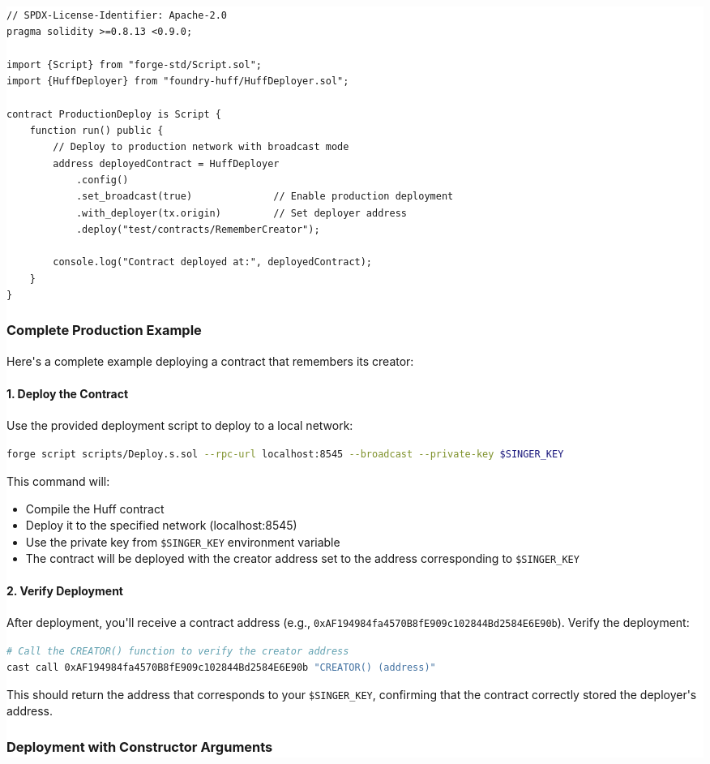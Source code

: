 ```solidity
// SPDX-License-Identifier: Apache-2.0
pragma solidity >=0.8.13 <0.9.0;

import {Script} from "forge-std/Script.sol";
import {HuffDeployer} from "foundry-huff/HuffDeployer.sol";

contract ProductionDeploy is Script {
    function run() public {
        // Deploy to production network with broadcast mode
        address deployedContract = HuffDeployer
            .config()
            .set_broadcast(true)              // Enable production deployment
            .with_deployer(tx.origin)         // Set deployer address
            .deploy("test/contracts/RememberCreator");
        
        console.log("Contract deployed at:", deployedContract);
    }
}
```

### Complete Production Example

Here's a complete example deploying a contract that remembers its creator:

#### 1. Deploy the Contract

Use the provided deployment script to deploy to a local network:

```bash
forge script scripts/Deploy.s.sol --rpc-url localhost:8545 --broadcast --private-key $SINGER_KEY
```

This command will:
- Compile the Huff contract
- Deploy it to the specified network (localhost:8545)
- Use the private key from `$SINGER_KEY` environment variable
- The contract will be deployed with the creator address set to the address corresponding to `$SINGER_KEY`

#### 2. Verify Deployment

After deployment, you'll receive a contract address (e.g., `0xAF194984fa4570B8fE909c102844Bd2584E6E90b`). Verify the deployment:

```bash
# Call the CREATOR() function to verify the creator address
cast call 0xAF194984fa4570B8fE909c102844Bd2584E6E90b "CREATOR() (address)"
```

This should return the address that corresponds to your `$SINGER_KEY`, confirming that the contract correctly stored the deployer's address.

### Deployment with Constructor Arguments
